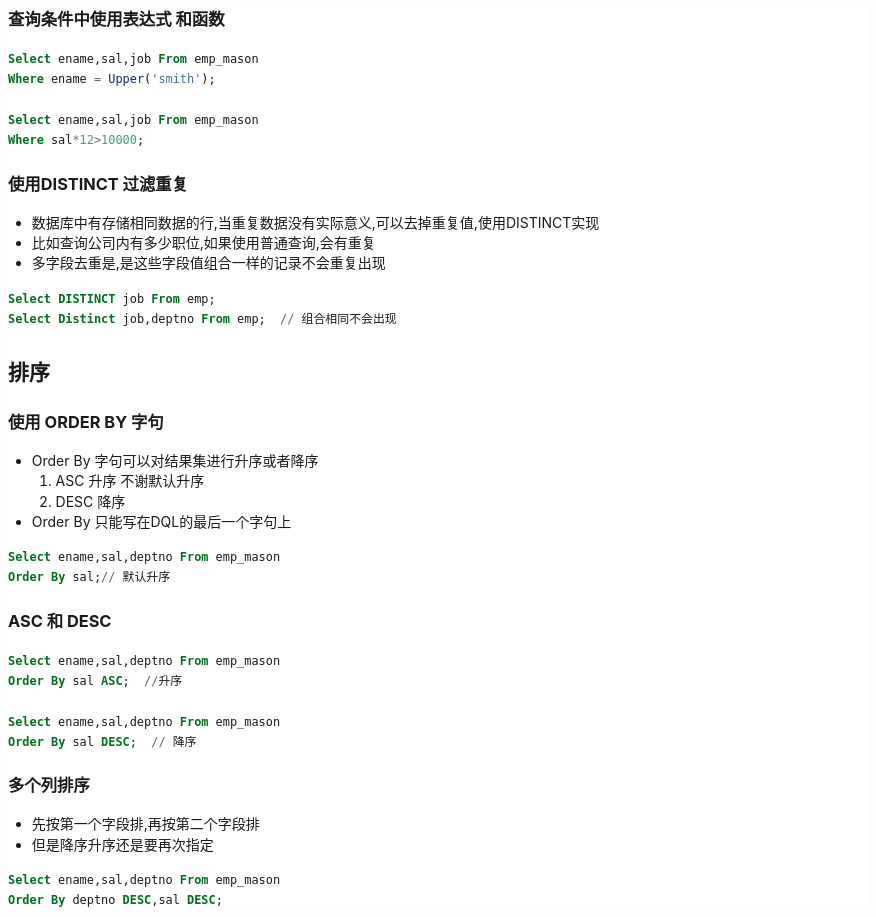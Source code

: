 ### 查询条件中使用表达式  和函数


```sql
Select ename,sal,job From emp_mason
Where ename = Upper('smith');

Select ename,sal,job From emp_mason
Where sal*12>10000;
```

### 使用DISTINCT 过滤重复

- 数据库中有存储相同数据的行,当重复数据没有实际意义,可以去掉重复值,使用DISTINCT实现
- 比如查询公司内有多少职位,如果使用普通查询,会有重复
- 多字段去重是,是这些字段值组合一样的记录不会重复出现

```sql
Select DISTINCT job From emp;
Select Distinct job,deptno From emp;  // 组合相同不会出现
```

## 排序

### 使用 ORDER BY 字句  

- Order By 字句可以对结果集进行升序或者降序  
  1. ASC 升序 不谢默认升序
  2. DESC 降序
- Order By 只能写在DQL的最后一个字句上

```sql
Select ename,sal,deptno From emp_mason
Order By sal;// 默认升序
```

### ASC 和 DESC

```sql
Select ename,sal,deptno From emp_mason
Order By sal ASC;  //升序

Select ename,sal,deptno From emp_mason
Order By sal DESC;  // 降序
```

### 多个列排序
- 先按第一个字段排,再按第二个字段排
- 但是降序升序还是要再次指定
```sql
Select ename,sal,deptno From emp_mason
Order By deptno DESC,sal DESC;
```
